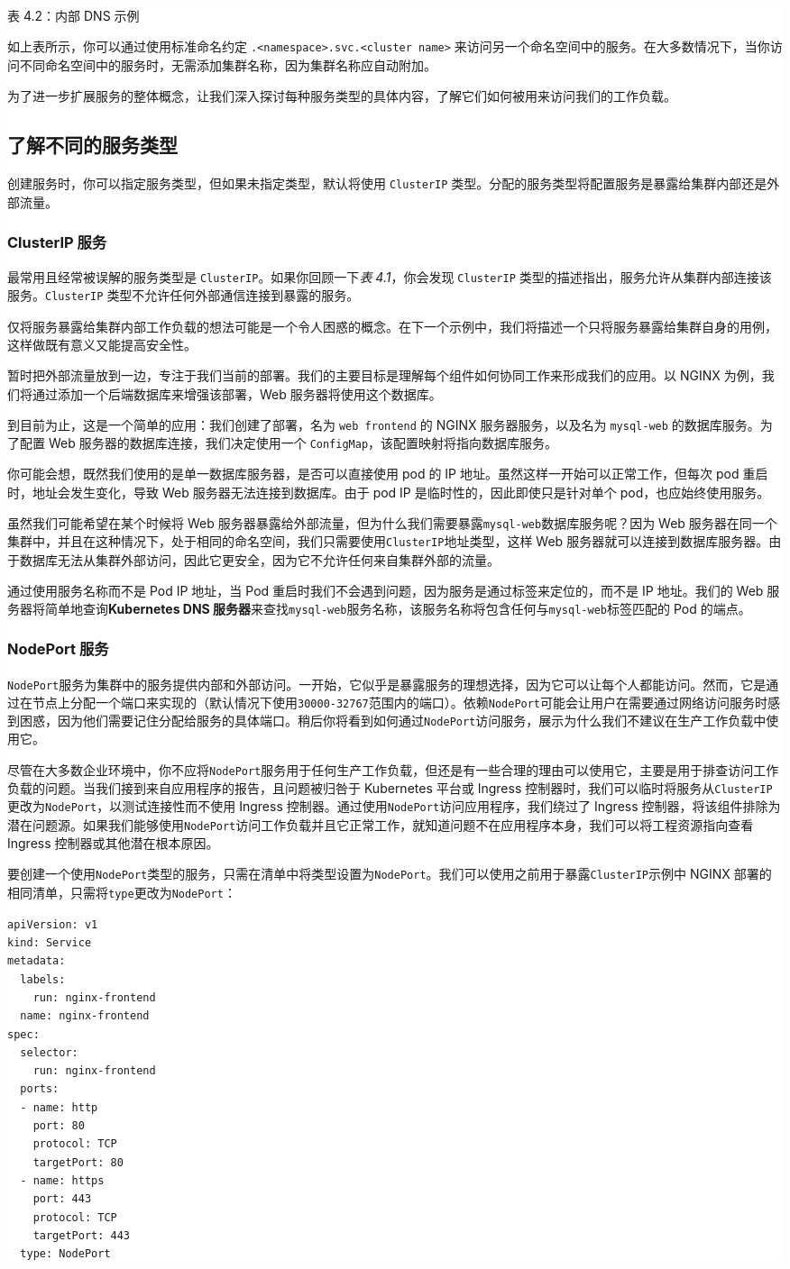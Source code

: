 表 4.2：内部 DNS 示例

如上表所示，你可以通过使用标准命名约定 `.<namespace>.svc.<cluster name>` 来访问另一个命名空间中的服务。在大多数情况下，当你访问不同命名空间中的服务时，无需添加集群名称，因为集群名称应自动附加。

为了进一步扩展服务的整体概念，让我们深入探讨每种服务类型的具体内容，了解它们如何被用来访问我们的工作负载。

## 了解不同的服务类型

创建服务时，你可以指定服务类型，但如果未指定类型，默认将使用 `ClusterIP` 类型。分配的服务类型将配置服务是暴露给集群内部还是外部流量。

### ClusterIP 服务

最常用且经常被误解的服务类型是 `ClusterIP`。如果你回顾一下*表 4.1*，你会发现 `ClusterIP` 类型的描述指出，服务允许从集群内部连接该服务。`ClusterIP` 类型不允许任何外部通信连接到暴露的服务。

仅将服务暴露给集群内部工作负载的想法可能是一个令人困惑的概念。在下一个示例中，我们将描述一个只将服务暴露给集群自身的用例，这样做既有意义又能提高安全性。

暂时把外部流量放到一边，专注于我们当前的部署。我们的主要目标是理解每个组件如何协同工作来形成我们的应用。以 NGINX 为例，我们将通过添加一个后端数据库来增强该部署，Web 服务器将使用这个数据库。

到目前为止，这是一个简单的应用：我们创建了部署，名为 `web frontend` 的 NGINX 服务器服务，以及名为 `mysql-web` 的数据库服务。为了配置 Web 服务器的数据库连接，我们决定使用一个 `ConfigMap`，该配置映射将指向数据库服务。

你可能会想，既然我们使用的是单一数据库服务器，是否可以直接使用 pod 的 IP 地址。虽然这样一开始可以正常工作，但每次 pod 重启时，地址会发生变化，导致 Web 服务器无法连接到数据库。由于 pod IP 是临时性的，因此即使只是针对单个 pod，也应始终使用服务。

虽然我们可能希望在某个时候将 Web 服务器暴露给外部流量，但为什么我们需要暴露`mysql-web`数据库服务呢？因为 Web 服务器在同一个集群中，并且在这种情况下，处于相同的命名空间，我们只需要使用`ClusterIP`地址类型，这样 Web 服务器就可以连接到数据库服务器。由于数据库无法从集群外部访问，因此它更安全，因为它不允许任何来自集群外部的流量。

通过使用服务名称而不是 Pod IP 地址，当 Pod 重启时我们不会遇到问题，因为服务是通过标签来定位的，而不是 IP 地址。我们的 Web 服务器将简单地查询**Kubernetes DNS 服务器**来查找`mysql-web`服务名称，该服务名称将包含任何与`mysql-web`标签匹配的 Pod 的端点。

### NodePort 服务

`NodePort`服务为集群中的服务提供内部和外部访问。一开始，它似乎是暴露服务的理想选择，因为它可以让每个人都能访问。然而，它是通过在节点上分配一个端口来实现的（默认情况下使用`30000-32767`范围内的端口）。依赖`NodePort`可能会让用户在需要通过网络访问服务时感到困惑，因为他们需要记住分配给服务的具体端口。稍后你将看到如何通过`NodePort`访问服务，展示为什么我们不建议在生产工作负载中使用它。

尽管在大多数企业环境中，你不应将`NodePort`服务用于任何生产工作负载，但还是有一些合理的理由可以使用它，主要是用于排查访问工作负载的问题。当我们接到来自应用程序的报告，且问题被归咎于 Kubernetes 平台或 Ingress 控制器时，我们可以临时将服务从`ClusterIP`更改为`NodePort`，以测试连接性而不使用 Ingress 控制器。通过使用`NodePort`访问应用程序，我们绕过了 Ingress 控制器，将该组件排除为潜在问题源。如果我们能够使用`NodePort`访问工作负载并且它正常工作，就知道问题不在应用程序本身，我们可以将工程资源指向查看 Ingress 控制器或其他潜在根本原因。

要创建一个使用`NodePort`类型的服务，只需在清单中将类型设置为`NodePort`。我们可以使用之前用于暴露`ClusterIP`示例中 NGINX 部署的相同清单，只需将`type`更改为`NodePort`：

```
apiVersion: v1
kind: Service
metadata:
  labels:
    run: nginx-frontend
  name: nginx-frontend
spec:
  selector:
    run: nginx-frontend
  ports:
  - name: http
    port: 80
    protocol: TCP
    targetPort: 80
  - name: https
    port: 443
    protocol: TCP
    targetPort: 443
  type: NodePort 
```
